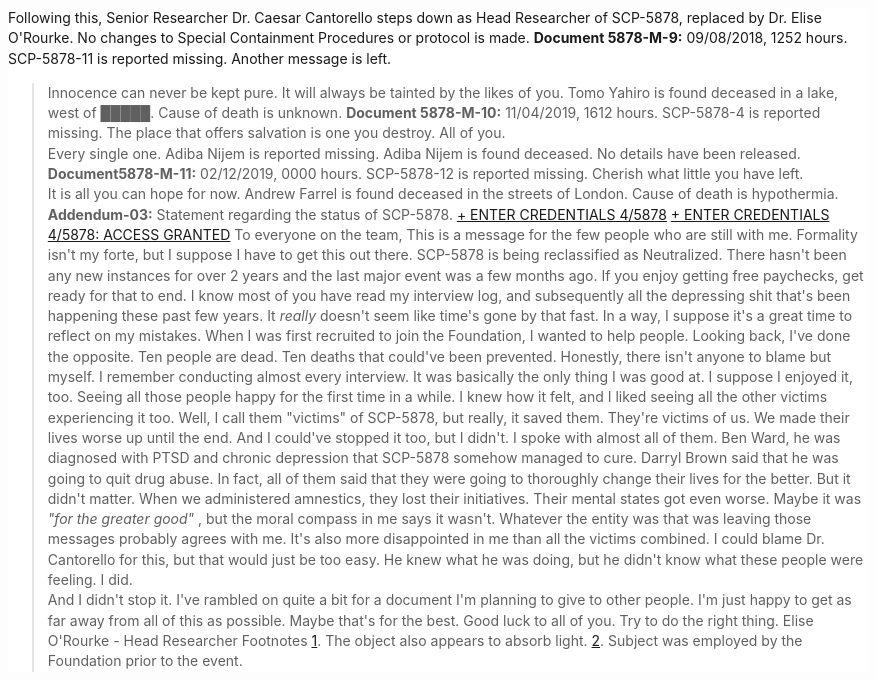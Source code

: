 Following this, Senior Researcher Dr. Caesar Cantorello steps down as Head Researcher of SCP-5878, replaced by Dr. Elise O'Rourke. No changes to Special Containment Procedures or protocol is made.
**Document 5878-M-9:** 09/08/2018, 1252 hours. SCP-5878-11 is reported missing. Another message is left.
> Innocence can never be kept pure. It will always be tainted by the likes of you.
Tomo Yahiro is found deceased in a lake, west of █████. Cause of death is unknown.
**Document 5878-M-10:** 11/04/2019, 1612 hours. SCP-5878-4 is reported missing.
> The place that offers salvation is one you destroy. All of you.  
>  Every single one.
Adiba Nijem is reported missing. Adiba Nijem is found deceased. No details have been released.
**Document5878-M-11:** 02/12/2019, 0000 hours. SCP-5878-12 is reported missing.
> Cherish what little you have left.  
>  It is all you can hope for now.
Andrew Farrel is found deceased in the streets of London. Cause of death is hypothermia.
**Addendum-03:** Statement regarding the status of SCP-5878.
[\+ ENTER CREDENTIALS 4/5878](javascript:;)
[\+ ENTER CREDENTIALS 4/5878: ACCESS GRANTED](javascript:;)
> To everyone on the team,
> This is a message for the few people who are still with me. Formality isn't my forte, but I suppose I have to get this out there. SCP-5878 is being reclassified as Neutralized. There hasn't been any new instances for over 2 years and the last major event was a few months ago. If you enjoy getting free paychecks, get ready for that to end.
> I know most of you have read my interview log, and subsequently all the depressing shit that's been happening these past few years. It _really_ doesn't seem like time's gone by that fast. In a way, I suppose it's a great time to reflect on my mistakes.
> When I was first recruited to join the Foundation, I wanted to help people. Looking back, I've done the opposite. Ten people are dead. Ten deaths that could've been prevented. Honestly, there isn't anyone to blame but myself.
> I remember conducting almost every interview. It was basically the only thing I was good at. I suppose I enjoyed it, too. Seeing all those people happy for the first time in a while. I knew how it felt, and I liked seeing all the other victims experiencing it too.
> Well, I call them "victims" of SCP-5878, but really, it saved them. They're victims of us. We made their lives worse up until the end. And I could've stopped it too, but I didn't.
> I spoke with almost all of them. Ben Ward, he was diagnosed with PTSD and chronic depression that SCP-5878 somehow managed to cure. Darryl Brown said that he was going to quit drug abuse. In fact, all of them said that they were going to thoroughly change their lives for the better.
> But it didn't matter.
> When we administered amnestics, they lost their initiatives. Their mental states got even worse. Maybe it was _"for the greater good"_ , but the moral compass in me says it wasn't. Whatever the entity was that was leaving those messages probably agrees with me. It's also more disappointed in me than all the victims combined.
> I could blame Dr. Cantorello for this, but that would just be too easy. He knew what he was doing, but he didn't know what these people were feeling. I did.  
>  And I didn't stop it.
> I've rambled on quite a bit for a document I'm planning to give to other people. I'm just happy to get as far away from all of this as possible. Maybe that's for the best.
> Good luck to all of you. Try to do the right thing.
> Elise O'Rourke - Head Researcher
Footnotes
[1](javascript:;). The object also appears to absorb light.
[2](javascript:;). Subject was employed by the Foundation prior to the event.